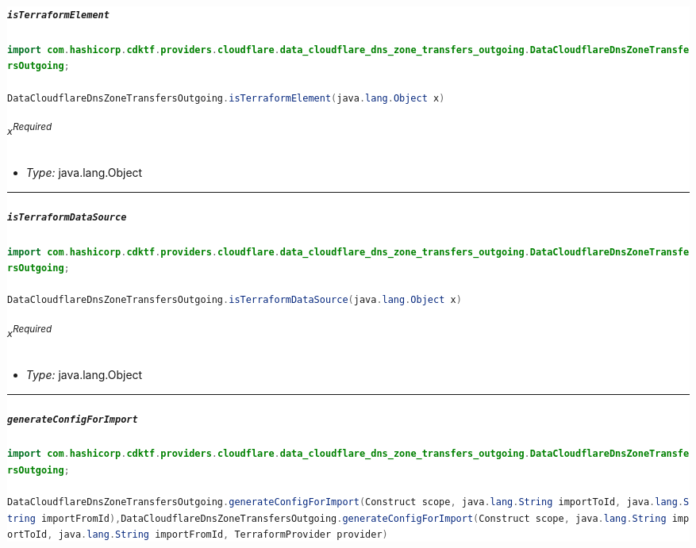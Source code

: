 ##### `isTerraformElement` <a name="isTerraformElement" id="@cdktf/provider-cloudflare.dataCloudflareDnsZoneTransfersOutgoing.DataCloudflareDnsZoneTransfersOutgoing.isTerraformElement"></a>

```java
import com.hashicorp.cdktf.providers.cloudflare.data_cloudflare_dns_zone_transfers_outgoing.DataCloudflareDnsZoneTransfersOutgoing;

DataCloudflareDnsZoneTransfersOutgoing.isTerraformElement(java.lang.Object x)
```

###### `x`<sup>Required</sup> <a name="x" id="@cdktf/provider-cloudflare.dataCloudflareDnsZoneTransfersOutgoing.DataCloudflareDnsZoneTransfersOutgoing.isTerraformElement.parameter.x"></a>

- *Type:* java.lang.Object

---

##### `isTerraformDataSource` <a name="isTerraformDataSource" id="@cdktf/provider-cloudflare.dataCloudflareDnsZoneTransfersOutgoing.DataCloudflareDnsZoneTransfersOutgoing.isTerraformDataSource"></a>

```java
import com.hashicorp.cdktf.providers.cloudflare.data_cloudflare_dns_zone_transfers_outgoing.DataCloudflareDnsZoneTransfersOutgoing;

DataCloudflareDnsZoneTransfersOutgoing.isTerraformDataSource(java.lang.Object x)
```

###### `x`<sup>Required</sup> <a name="x" id="@cdktf/provider-cloudflare.dataCloudflareDnsZoneTransfersOutgoing.DataCloudflareDnsZoneTransfersOutgoing.isTerraformDataSource.parameter.x"></a>

- *Type:* java.lang.Object

---

##### `generateConfigForImport` <a name="generateConfigForImport" id="@cdktf/provider-cloudflare.dataCloudflareDnsZoneTransfersOutgoing.DataCloudflareDnsZoneTransfersOutgoing.generateConfigForImport"></a>

```java
import com.hashicorp.cdktf.providers.cloudflare.data_cloudflare_dns_zone_transfers_outgoing.DataCloudflareDnsZoneTransfersOutgoing;

DataCloudflareDnsZoneTransfersOutgoing.generateConfigForImport(Construct scope, java.lang.String importToId, java.lang.String importFromId),DataCloudflareDnsZoneTransfersOutgoing.generateConfigForImport(Construct scope, java.lang.String importToId, java.lang.String importFromId, TerraformProvider provider)
```
